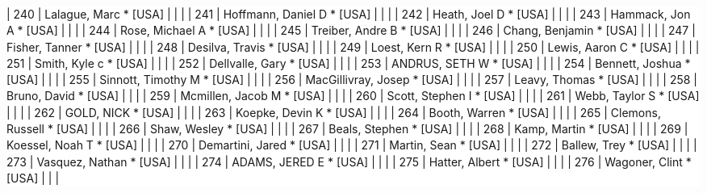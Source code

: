 | 240 | Lalague, Marc \* [USA] |  |  |
| 241 | Hoffmann, Daniel D \* [USA] |  |  |
| 242 | Heath, Joel D \* [USA] |  |  |
| 243 | Hammack, Jon A \* [USA] |  |  |
| 244 | Rose, Michael A \* [USA] |  |  |
| 245 | Treiber, Andre B \* [USA] |  |  |
| 246 | Chang, Benjamin \* [USA] |  |  |
| 247 | Fisher, Tanner \* [USA] |  |  |
| 248 | Desilva, Travis \* [USA] |  |  |
| 249 | Loest, Kern R \* [USA] |  |  |
| 250 | Lewis, Aaron C \* [USA] |  |  |
| 251 | Smith, Kyle c \* [USA] |  |  |
| 252 | Dellvalle, Gary \* [USA] |  |  |
| 253 | ANDRUS, SETH W \* [USA] |  |  |
| 254 | Bennett, Joshua \* [USA] |  |  |
| 255 | Sinnott, Timothy M \* [USA] |  |  |
| 256 | MacGillivray, Josep \* [USA] |  |  |
| 257 | Leavy, Thomas \* [USA] |  |  |
| 258 | Bruno, David \* [USA] |  |  |
| 259 | Mcmillen, Jacob M \* [USA] |  |  |
| 260 | Scott, Stephen I \* [USA] |  |  |
| 261 | Webb, Taylor S \* [USA] |  |  |
| 262 | GOLD, NICK \* [USA] |  |  |
| 263 | Koepke, Devin K \* [USA] |  |  |
| 264 | Booth, Warren \* [USA] |  |  |
| 265 | Clemons, Russell \* [USA] |  |  |
| 266 | Shaw, Wesley \* [USA] |  |  |
| 267 | Beals, Stephen \* [USA] |  |  |
| 268 | Kamp, Martin \* [USA] |  |  |
| 269 | Koessel, Noah T \* [USA] |  |  |
| 270 | Demartini, Jared \* [USA] |  |  |
| 271 | Martin, Sean \* [USA] |  |  |
| 272 | Ballew, Trey \* [USA] |  |  |
| 273 | Vasquez, Nathan \* [USA] |  |  |
| 274 | ADAMS, JERED E \* [USA] |  |  |
| 275 | Hatter, Albert \* [USA] |  |  |
| 276 | Wagoner, Clint \* [USA] |  |  |